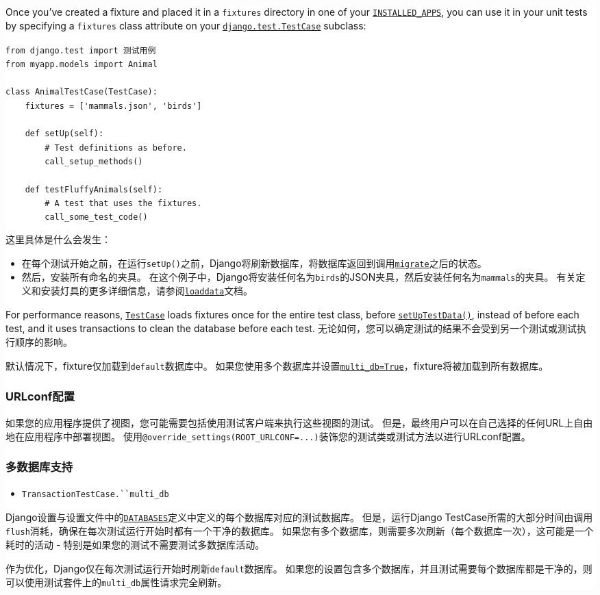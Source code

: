 Once you’ve created a fixture and placed it in a `fixtures` directory in one of your [`INSTALLED_APPS`](https://yiyibooks.cn/__trs__/xx/Django_1.11.6/ref/settings.html#std:setting-INSTALLED_APPS), you can use it in your unit tests by specifying a `fixtures` class attribute on your [`django.test.TestCase`](https://yiyibooks.cn/__trs__/xx/Django_1.11.6/topics/testing/tools.html#django.test.TestCase) subclass:

```
from django.test import 测试用例
from myapp.models import Animal

class AnimalTestCase(TestCase):
    fixtures = ['mammals.json', 'birds']

    def setUp(self):
        # Test definitions as before.
        call_setup_methods()

    def testFluffyAnimals(self):
        # A test that uses the fixtures.
        call_some_test_code()
```

这里具体是什么会发生：

- 在每个测试开始之前，在运行`setUp()`之前，Django将刷新数据库，将数据库返回到调用[`migrate`](https://yiyibooks.cn/__trs__/xx/Django_1.11.6/ref/django-admin.html#django-admin-migrate)之后的状态。
- 然后，安装所有命名的夹具。 在这个例子中，Django将安装任何名为`birds`的JSON夹具，然后安装任何名为`mammals`的夹具。 有关定义和安装灯具的更多详细信息，请参阅[`loaddata`](https://yiyibooks.cn/__trs__/xx/Django_1.11.6/ref/django-admin.html#django-admin-loaddata)文档。

For performance reasons, [`TestCase`](https://yiyibooks.cn/__trs__/xx/Django_1.11.6/topics/testing/tools.html#django.test.TestCase) loads fixtures once for the entire test class, before [`setUpTestData()`](https://yiyibooks.cn/__trs__/xx/Django_1.11.6/topics/testing/tools.html#django.test.TestCase.setUpTestData), instead of before each test, and it uses transactions to clean the database before each test. 无论如何，您可以确定测试的结果不会受到另一个测试或测试执行顺序的影响。

默认情况下，fixture仅加载到`default`数据库中。 如果您使用多个数据库并设置[`multi_db=True`](https://yiyibooks.cn/__trs__/xx/Django_1.11.6/topics/testing/tools.html#django.test.TransactionTestCase.multi_db)，fixture将被加载到所有数据库。



### URLconf配置

如果您的应用程序提供了视图，您可能需要包括使用测试客户端来执行这些视图的测试。 但是，最终用户可以在自己选择的任何URL上自由地在应用程序中部署视图。 使用`@override_settings(ROOT_URLCONF=...)`装饰您的测试类或测试方法以进行URLconf配置。



### 多数据库支持

- `TransactionTestCase.``multi_db`

  

Django设置与设置文件中的[`DATABASES`](https://yiyibooks.cn/__trs__/xx/Django_1.11.6/ref/settings.html#std:setting-DATABASES)定义中定义的每个数据库对应的测试数据库。 但是，运行Django TestCase所需的大部分时间由调用`flush`消耗，确保在每次测试运行开始时都有一个干净的数据库。 如果您有多个数据库，则需要多次刷新（每个数据库一次），这可能是一个耗时的活动 - 特别是如果您的测试不需要测试多数据库活动。

作为优化，Django仅在每次测试运行开始时刷新`default`数据库。 如果您的设置包含多个数据库，并且测试需要每个数据库都是干净的，则可以使用测试套件上的`multi_db`属性请求完全刷新。
